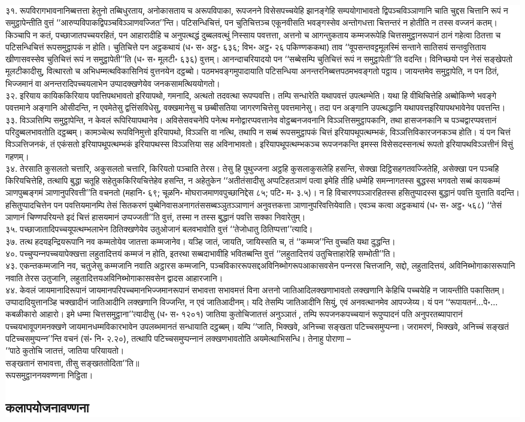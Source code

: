 ३१. रूपविरागभावनानिब्बत्तत्ता हेतुनो तब्बिधुरताय, अनोकासताय च अरूपविपाका, रूपजनने विसेसपच्‍चयेहि झानङ्गेहि सम्पयोगाभावतो द्विपञ्‍चविञ्‍ञाणानि चाति चुद्दस चित्तानि रूपं न समुट्ठापेन्तीति वुत्तं ‘‘आरुप्पविपाकद्विपञ्‍चविञ्‍ञाणवज्‍जित’’न्ति। पटिसन्धिचित्तं, पन चुतिचित्तञ्‍च एकूनवीसति भवङ्गस्सेव अन्तोगधत्ता चित्तन्तरं न होतीति न तस्स वज्‍जनं कतम्। किञ्‍चापि न कतं, पच्छाजातपच्‍चयरहितं, पन आहारादीहि च अनुपत्थद्धं दुब्बलवत्थुं निस्साय पवत्तत्ता, अत्तनो च आगन्तुकताय कम्मजरूपेहि चित्तसमुट्ठानरूपानं ठानं गहेत्वा ठितत्ता च पटिसन्धिचित्तं रूपसमुट्ठापकं न होति। चुतिचित्ते पन अट्ठकथायं (ध॰ स॰ अट्ठ॰ ६३६; विभ॰ अट्ठ॰ २६ पकिण्णककथा) ताव ‘‘वूपसन्तवट्टमूलस्मिं सन्ताने सातिसयं सन्तवुत्तिताय खीणासवस्सेव चुतिचित्तं रूपं न समुट्ठापेती’’ति (ध॰ स॰ मूलटी॰ ६३६) वुत्तम्। आनन्दाचरियादयो पन ‘‘सब्बेसम्पि चुतिचित्तं रूपं न समुट्ठापेती’’ति वदन्ति। विनिच्छयो पन नेसं सङ्खेपतो मूलटीकादीसु, वित्थारतो च अभिधम्मत्थविकासिनियं वुत्तनयेन दट्ठब्बो। पठमभवङ्गमुपादायाति पटिसन्धिया अनन्तरनिब्बत्तपठमभवङ्गतो पट्ठाय। जायन्तमेव समुट्ठापेति, न पन ठितं, भिज्‍जमानं वा अनन्तरादिपच्‍चयलाभेन उप्पादक्खणेयेव जनकसामत्थिययोगतो।  
३२. इरियाय कायिककिरियाय पवत्तिपथभावतो इरियापथो, गमनादि, अत्थतो तदवत्था रूपप्पवत्ति। तम्पि सन्धारेति यथापवत्तं उपत्थम्भेति। यथा हि वीथिचित्तेहि अब्बोकिण्णे भवङ्गे पवत्तमाने अङ्गानि ओसीदन्ति, न एवमेतेसु द्वत्तिंसविधेसु, वक्खमानेसु च छब्बीसतिया जागरणचित्तेसु पवत्तमानेसु। तदा पन अङ्गानि उपत्थद्धानि यथापवत्तइरियापथभावेनेव पवत्तन्ति।  
३३. विञ्‍ञत्तिम्पि समुट्ठापेन्ति, न केवलं रूपिरियापथानेव। अविसेसवचनेपि पनेत्थ मनोद्वारप्पवत्तानेव वोट्ठब्बनजवनानि विञ्‍ञत्तिसमुट्ठापकानि, तथा हासजनकानि च पञ्‍चद्वारप्पवत्तानं परिदुब्बलभावतोति दट्ठब्बम्। कामञ्‍चेत्थ रूपविनिमुत्तो इरियापथो, विञ्‍ञत्ति वा नत्थि, तथापि न सब्बं रूपसमुट्ठापकं चित्तं इरियापथूपत्थम्भकं, विञ्‍ञत्तिविकारजनकञ्‍च होति। यं पन चित्तं विञ्‍ञत्तिजनकं, तं एकंसतो इरियापथूपत्थम्भकं इरियापथस्स विञ्‍ञत्तिया सह अविनाभावतो। इरियापथूपत्थम्भकञ्‍च रूपजनकन्ति इमस्स विसेसदस्सनत्थं रूपतो इरियापथविञ्‍ञत्तीनं विसुं गहणम्।  
३४. तेरसाति कुसलतो चत्तारि, अकुसलतो चत्तारि, किरियतो पञ्‍चाति तेरस। तेसु हि पुथुज्‍जना अट्ठहि कुसलाकुसलेहि हसन्ति, सेक्खा दिट्ठिसहगतवज्‍जितेहि, असेक्खा पन पञ्‍चहि किरियचित्तेहि, तत्थापि बुद्धा चतूहि सहेतुककिरियचित्तेहेव हसन्ति, न अहेतुकेन ‘‘अतीतंसादीसु अप्पटिहतञाणं पत्वा इमेहि तीहि धम्मेहि समन्‍नागतस्स बुद्धस्स भगवतो सब्बं कायकम्मं ञाणपुब्बङ्गमं ञाणानुपरिवत्ती’’ति वचनतो (महानि॰ ६९; चूळनि॰ मोघराजमाणवपुच्छानिद्देस ८५; पटि॰ म॰ ३.५)। न हि विचारणपञ्‍ञारहितस्स हसितुप्पादस्स बुद्धानं पवत्ति युत्ताति वदन्ति। हसितुप्पादचित्तेन पन पवत्तियमानम्पि तेसं सितकरणं पुब्बेनिवासअनागतंससब्बञ्‍ञुतञ्‍ञाणानं अनुवत्तकत्ता ञाणानुपरिवत्तियेवाति। एवञ्‍च कत्वा अट्ठकथायं (ध॰ स॰ अट्ठ॰ ५६८) ‘‘तेसं ञाणानं चिण्णपरियन्ते इदं चित्तं हासयमानं उप्पज्‍जती’’ति वुत्तं, तस्मा न तस्स बुद्धानं पवत्ति सक्‍का निवारेतुम्।  
३५. पच्छाजातादिपच्‍चयूपत्थम्भलाभेन ठितिक्खणेयेव उतुओजानं बलवभावोति वुत्तं ‘‘तेजोधातु ठितिप्पत्ता’’त्यादि।  
३७. तत्थ हदयइन्द्रियरूपानि नव कम्मतोयेव जातत्ता कम्मजानेव। यञ्हि जातं, जायति, जायिस्सति च, तं ‘‘कम्मज’’न्ति वुच्‍चति यथा दुद्धन्ति।  
४०. पच्‍चुप्पन्‍नपच्‍चयापेक्खत्ता लहुतादित्तयं कम्मजं न होति, इतरथा सब्बदाभावीहि भवितब्बन्ति वुत्तं ‘‘लहुतादित्तयं उतुचित्ताहारेहि सम्भोती’’ति।  
४३. एकन्तकम्मजानि नव, चतुजेसु कम्मजानि नवाति अट्ठारस कम्मजानि, पञ्‍चविकाररूपसद्दअविनिब्भोगरूपआकासवसेन पन्‍नरस चित्तजानि, सद्दो, लहुतादित्तयं, अविनिब्भोगाकासरूपानि नवाति तेरस उतुजानि, लहुतादित्तयअविनिब्भोगाकासवसेन द्वादस आहारजानि।  
४४. केवलं जायमानादिरूपानं जायमानपरिपच्‍चमानभिज्‍जमानरूपानं सभावत्ता सभावमत्तं विना अत्तनो जातिआदिलक्खणाभावतो लक्खणानि केहिचि पच्‍चयेहि न जायन्तीति पकासितम्। उप्पादादियुत्तानञ्हि चक्खादीनं जातिआदीनि लक्खणानि विज्‍जन्ति, न एवं जातिआदीनम्। यदि तेसम्पि जातिआदीनि सियुं, एवं अनवत्थानमेव आपज्‍जेय्य। यं पन ‘‘रूपायतनं…पे॰… कबळीकारो आहारो। इमे धम्मा चित्तसमुट्ठाना’’त्यादीसु (ध॰ स॰ १२०१) जातिया कुतोचिजातत्तं अनुञ्‍ञातं , तम्पि रूपजनकपच्‍चयानं रूपुप्पादनं पति अनुपरतब्यापारानं पच्‍चयभावूपगमनक्खणे जायमानधम्मविकारभावेन उपलब्भमानतं सन्धायाति दट्ठब्बम्। यम्पि ‘‘जाति, भिक्खवे, अनिच्‍चा सङ्खता पटिच्‍चसमुप्पन्‍ना। जरामरणं, भिक्खवे, अनिच्‍चं सङ्खतं पटिच्‍चसमुप्पन्‍न’’न्ति वचनं (सं॰ नि॰ २.२०), तत्थापि पटिच्‍चसमुप्पन्‍नानं लक्खणभावतोति अयमेत्थाभिसन्धि। तेनाहु पोराणा –  
‘‘पाठे कुतोचि जातत्तं, जातिया परियायतो।  
सङ्खतानं सभावत्ता, तीसु सङ्खततोदिता’’ति॥  
रूपसमुट्ठाननयवण्णना निट्ठिता।  


## कलापयोजनावण्णना
